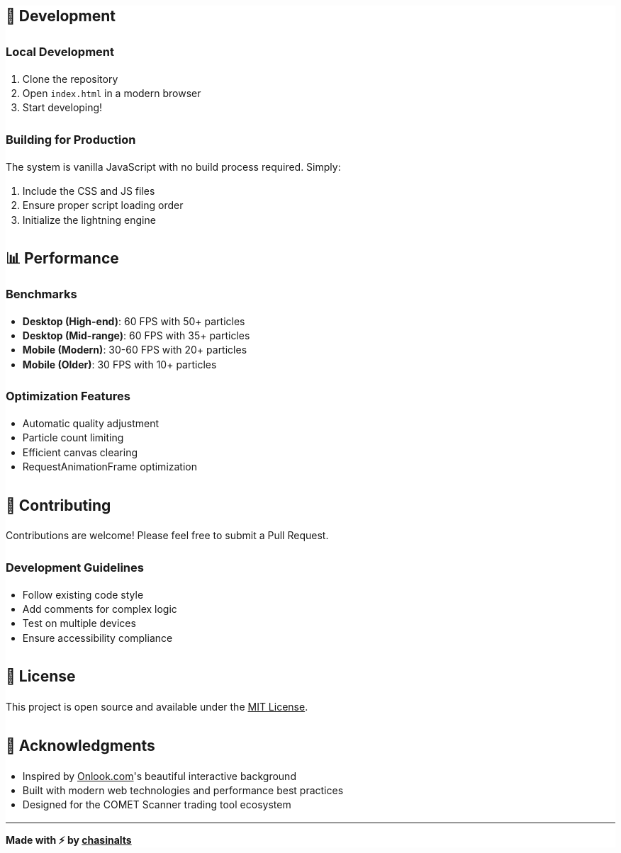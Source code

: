 ## 🔧 Development

### Local Development
1. Clone the repository
2. Open `index.html` in a modern browser
3. Start developing!

### Building for Production
The system is vanilla JavaScript with no build process required. Simply:
1. Include the CSS and JS files
2. Ensure proper script loading order
3. Initialize the lightning engine

## 📊 Performance

### Benchmarks
- **Desktop (High-end)**: 60 FPS with 50+ particles
- **Desktop (Mid-range)**: 60 FPS with 35+ particles  
- **Mobile (Modern)**: 30-60 FPS with 20+ particles
- **Mobile (Older)**: 30 FPS with 10+ particles

### Optimization Features
- Automatic quality adjustment
- Particle count limiting
- Efficient canvas clearing
- RequestAnimationFrame optimization

## 🤝 Contributing

Contributions are welcome! Please feel free to submit a Pull Request.

### Development Guidelines
- Follow existing code style
- Add comments for complex logic
- Test on multiple devices
- Ensure accessibility compliance

## 📄 License

This project is open source and available under the [MIT License](LICENSE).

## 🙏 Acknowledgments

- Inspired by [Onlook.com](https://onlook.com)'s beautiful interactive background
- Built with modern web technologies and performance best practices
- Designed for the COMET Scanner trading tool ecosystem

---

**Made with ⚡ by [chasinalts](https://github.com/chasinalts)**